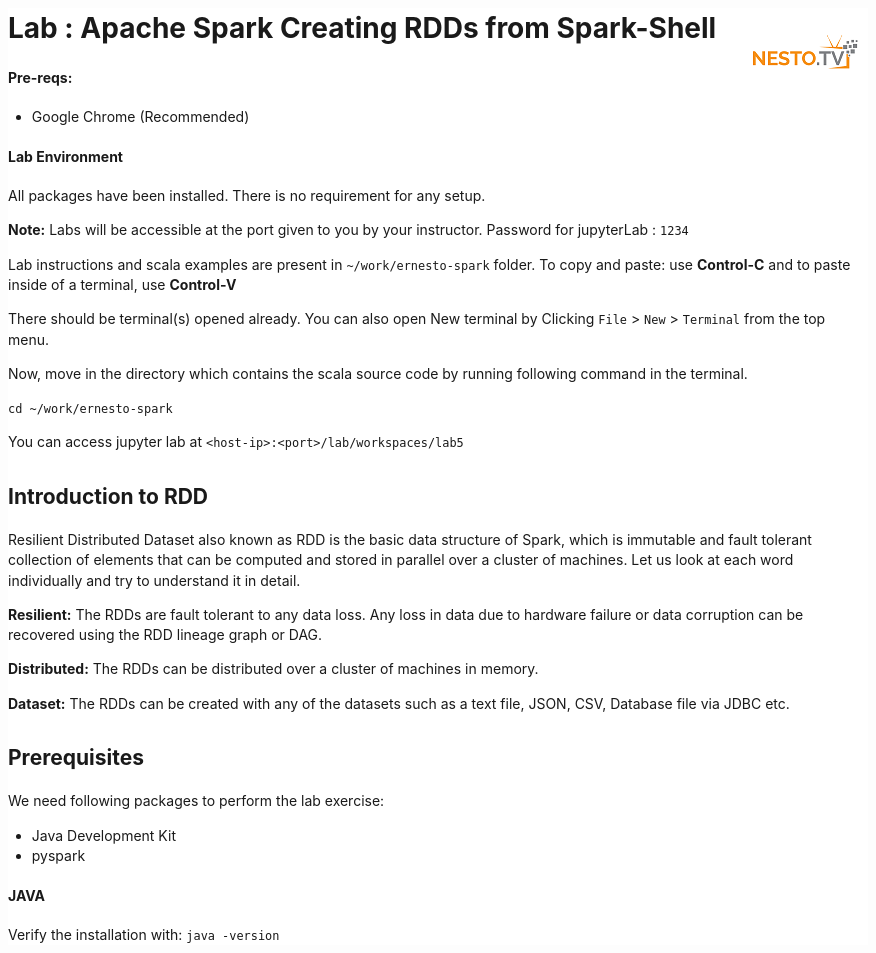 <img align="right" src="./logo-small.png">

# Lab : Apache Spark Creating RDDs from Spark-Shell

#### Pre-reqs:
- Google Chrome (Recommended)

#### Lab Environment
All packages have been installed. There is no requirement for any setup.

**Note:** Labs will be accessible at the port given to you by your instructor. Password for jupyterLab : `1234`

Lab instructions and scala examples are present in `~/work/ernesto-spark` folder. To copy and paste: use **Control-C** and to paste inside of a terminal, use **Control-V**

There should be terminal(s) opened already. You can also open New terminal by Clicking `File` > `New` > `Terminal` from the top menu.

Now, move in the directory which contains the scala source code by running following command in the terminal.

`cd ~/work/ernesto-spark`

You can access jupyter lab at `<host-ip>:<port>/lab/workspaces/lab5`


## Introduction to RDD

Resilient Distributed Dataset also known as RDD is the basic data structure of Spark, which is immutable and fault tolerant collection of elements that can be computed and stored in parallel over a cluster of machines. Let us look at each word individually and try to understand it in detail.

**Resilient:** The RDDs are fault tolerant to any data loss. Any loss in data due to hardware failure or data corruption can be recovered using the RDD lineage graph or DAG. 

**Distributed:** The RDDs can be distributed over a cluster of machines in memory.

**Dataset:** The RDDs can be created with any of the datasets such as a text file, JSON, CSV, Database file via JDBC etc.

## Prerequisites

We need following packages to perform the lab exercise: 
- Java Development Kit
- pyspark


#### JAVA
Verify the installation with: `java -version` 
